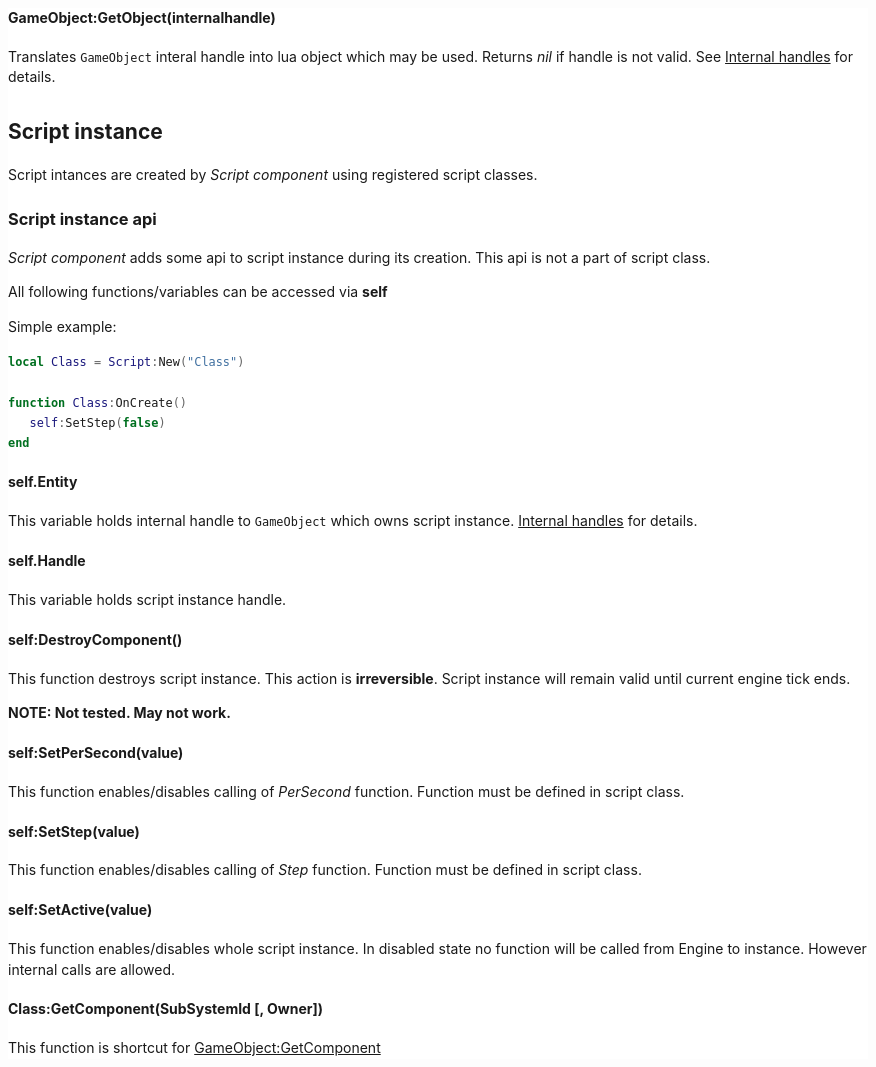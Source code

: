 #### GameObject:GetObject(internalhandle)
Translates `GameObject` interal handle into lua object which may be used. Returns _nil_ if handle is not valid. See  [Internal handles](#internal-handles) for details.

## Script instance

Script intances are created by *Script component* using registered script classes.

### Script instance api

*Script component* adds some api to script instance during its creation. This api is not a part of script class.

All following functions/variables can be accessed via **self**

Simple example:
```lua
local Class = Script:New("Class")

function Class:OnCreate()
   self:SetStep(false)
end
```

#### self.Entity
This variable holds internal handle to `GameObject` which owns script instance. [Internal handles](#internal-handles) for details.

#### self.Handle
This variable holds script instance handle.

#### self:DestroyComponent()
This function destroys script instance. This action is **irreversible**. Script instance will remain valid until current engine tick ends.

**NOTE: Not tested. May not work.**

#### self:SetPerSecond(value)
This function enables/disables calling of *PerSecond* function. Function must be defined in script class.

#### self:SetStep(value)
This function enables/disables calling of *Step* function. Function must be defined in script class.

#### self:SetActive(value)
This function enables/disables whole script instance.
In disabled state no function will be called from Engine to instance. However internal calls are allowed.

#### Class:GetComponent(SubSystemId [, Owner])
This function is shortcut for [GameObject:GetComponent](#gameobject-getcomponent-componentid-owner-)
